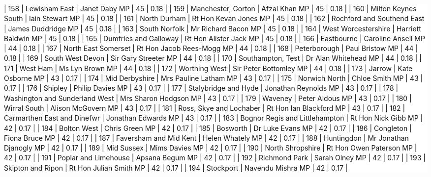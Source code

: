 | 158 | Lewisham East | Janet Daby MP | 45 | 0.18 |
| 159 | Manchester, Gorton | Afzal Khan MP | 45 | 0.18 |
| 160 | Milton Keynes South | Iain Stewart MP | 45 | 0.18 |
| 161 | North Durham | Rt Hon Kevan Jones MP | 45 | 0.18 |
| 162 | Rochford and Southend East | James Duddridge MP | 45 | 0.18 |
| 163 | South Norfolk | Mr Richard Bacon MP | 45 | 0.18 |
| 164 | West Worcestershire | Harriett Baldwin MP | 45 | 0.18 |
| 165 | Dumfries and Galloway | Rt Hon Alister Jack MP | 45 | 0.18 |
| 166 | Eastbourne | Caroline Ansell MP | 44 | 0.18 |
| 167 | North East Somerset | Rt Hon Jacob Rees-Mogg MP | 44 | 0.18 |
| 168 | Peterborough | Paul Bristow MP | 44 | 0.18 |
| 169 | South West Devon | Sir Gary Streeter MP | 44 | 0.18 |
| 170 | Southampton, Test | Dr Alan Whitehead MP | 44 | 0.18 |
| 171 | West Ham | Ms Lyn Brown MP | 44 | 0.18 |
| 172 | Worthing West | Sir Peter Bottomley MP | 44 | 0.18 |
| 173 | Jarrow | Kate Osborne MP | 43 | 0.17 |
| 174 | Mid Derbyshire | Mrs Pauline Latham MP | 43 | 0.17 |
| 175 | Norwich North | Chloe Smith MP | 43 | 0.17 |
| 176 | Shipley | Philip Davies MP | 43 | 0.17 |
| 177 | Stalybridge and Hyde | Jonathan Reynolds MP | 43 | 0.17 |
| 178 | Washington and Sunderland West | Mrs Sharon Hodgson MP | 43 | 0.17 |
| 179 | Waveney | Peter Aldous MP | 43 | 0.17 |
| 180 | Wirral South | Alison McGovern MP | 43 | 0.17 |
| 181 | Ross, Skye and Lochaber | Rt Hon Ian Blackford MP | 43 | 0.17 |
| 182 | Carmarthen East and Dinefwr | Jonathan Edwards MP | 43 | 0.17 |
| 183 | Bognor Regis and Littlehampton | Rt Hon Nick Gibb MP | 42 | 0.17 |
| 184 | Bolton West | Chris Green MP | 42 | 0.17 |
| 185 | Bosworth | Dr Luke Evans MP | 42 | 0.17 |
| 186 | Congleton | Fiona Bruce MP | 42 | 0.17 |
| 187 | Faversham and Mid Kent | Helen Whately MP | 42 | 0.17 |
| 188 | Huntingdon | Mr Jonathan Djanogly MP | 42 | 0.17 |
| 189 | Mid Sussex | Mims Davies MP | 42 | 0.17 |
| 190 | North Shropshire | Rt Hon Owen Paterson MP | 42 | 0.17 |
| 191 | Poplar and Limehouse | Apsana Begum MP | 42 | 0.17 |
| 192 | Richmond Park | Sarah Olney MP | 42 | 0.17 |
| 193 | Skipton and Ripon | Rt Hon Julian Smith MP | 42 | 0.17 |
| 194 | Stockport | Navendu Mishra MP | 42 | 0.17 |